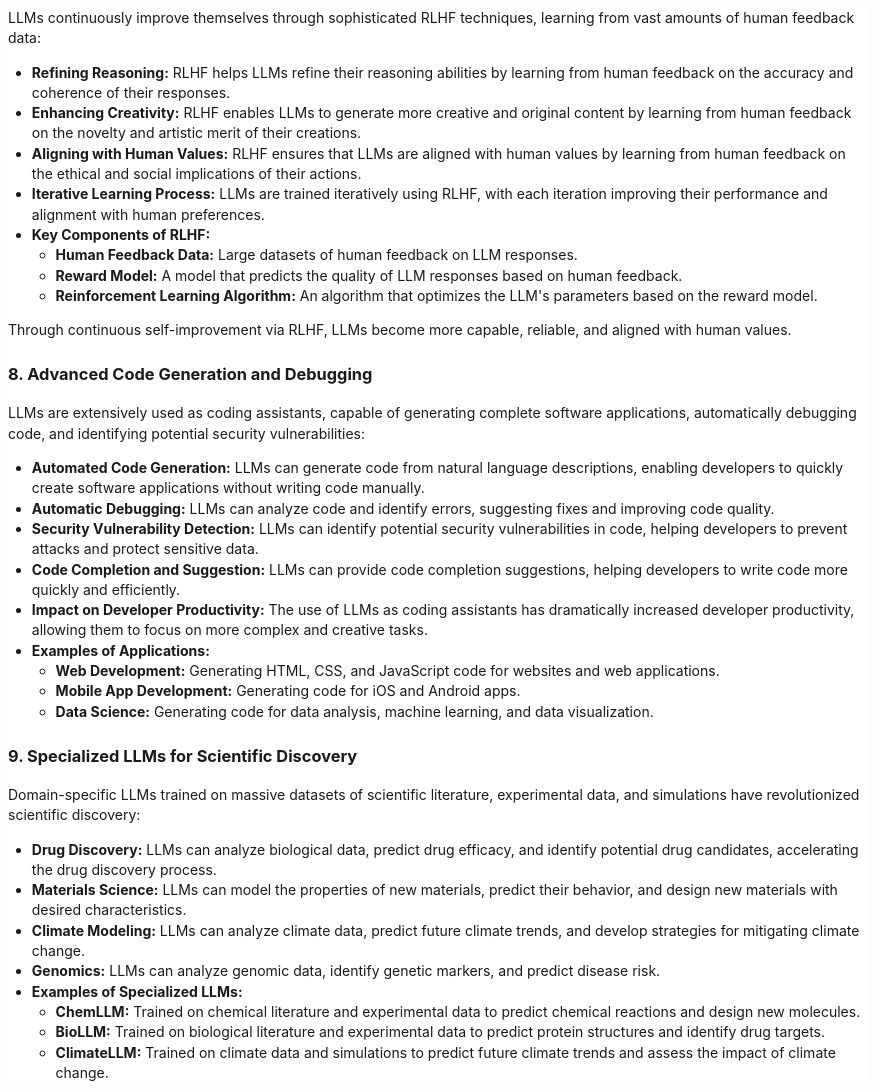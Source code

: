 LLMs continuously improve themselves through sophisticated RLHF techniques, learning from vast amounts of human feedback data:

*   **Refining Reasoning:** RLHF helps LLMs refine their reasoning abilities by learning from human feedback on the accuracy and coherence of their responses.
*   **Enhancing Creativity:** RLHF enables LLMs to generate more creative and original content by learning from human feedback on the novelty and artistic merit of their creations.
*   **Aligning with Human Values:** RLHF ensures that LLMs are aligned with human values by learning from human feedback on the ethical and social implications of their actions.
*   **Iterative Learning Process:** LLMs are trained iteratively using RLHF, with each iteration improving their performance and alignment with human preferences.
*   **Key Components of RLHF:**
    *   **Human Feedback Data:** Large datasets of human feedback on LLM responses.
    *   **Reward Model:** A model that predicts the quality of LLM responses based on human feedback.
    *   **Reinforcement Learning Algorithm:** An algorithm that optimizes the LLM's parameters based on the reward model.

Through continuous self-improvement via RLHF, LLMs become more capable, reliable, and aligned with human values.

### 8. Advanced Code Generation and Debugging

LLMs are extensively used as coding assistants, capable of generating complete software applications, automatically debugging code, and identifying potential security vulnerabilities:

*   **Automated Code Generation:** LLMs can generate code from natural language descriptions, enabling developers to quickly create software applications without writing code manually.
*   **Automatic Debugging:** LLMs can analyze code and identify errors, suggesting fixes and improving code quality.
*   **Security Vulnerability Detection:** LLMs can identify potential security vulnerabilities in code, helping developers to prevent attacks and protect sensitive data.
*   **Code Completion and Suggestion:** LLMs can provide code completion suggestions, helping developers to write code more quickly and efficiently.
*   **Impact on Developer Productivity:** The use of LLMs as coding assistants has dramatically increased developer productivity, allowing them to focus on more complex and creative tasks.
*   **Examples of Applications:**
    *   **Web Development:** Generating HTML, CSS, and JavaScript code for websites and web applications.
    *   **Mobile App Development:** Generating code for iOS and Android apps.
    *   **Data Science:** Generating code for data analysis, machine learning, and data visualization.

### 9. Specialized LLMs for Scientific Discovery

Domain-specific LLMs trained on massive datasets of scientific literature, experimental data, and simulations have revolutionized scientific discovery:

*   **Drug Discovery:** LLMs can analyze biological data, predict drug efficacy, and identify potential drug candidates, accelerating the drug discovery process.
*   **Materials Science:** LLMs can model the properties of new materials, predict their behavior, and design new materials with desired characteristics.
*   **Climate Modeling:** LLMs can analyze climate data, predict future climate trends, and develop strategies for mitigating climate change.
*   **Genomics:** LLMs can analyze genomic data, identify genetic markers, and predict disease risk.
*   **Examples of Specialized LLMs:**
    *   **ChemLLM:** Trained on chemical literature and experimental data to predict chemical reactions and design new molecules.
    *   **BioLLM:** Trained on biological literature and experimental data to predict protein structures and identify drug targets.
    *   **ClimateLLM:** Trained on climate data and simulations to predict future climate trends and assess the impact of climate change.
